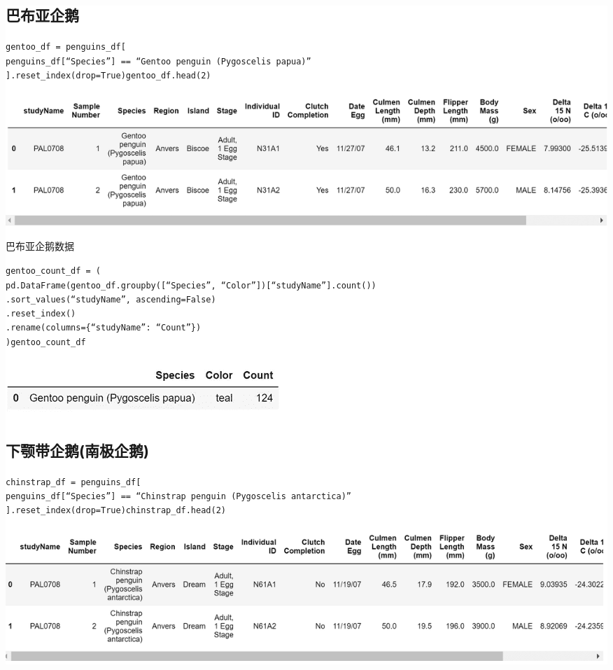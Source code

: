 ## 巴布亚企鹅

```
gentoo_df = penguins_df[
penguins_df[“Species”] == “Gentoo penguin (Pygoscelis papua)”
].reset_index(drop=True)gentoo_df.head(2)
```

![](img/8cb4bd681f7cac5fe50001c8d528d6ff.png)

巴布亚企鹅数据

```
gentoo_count_df = (
pd.DataFrame(gentoo_df.groupby([“Species”, “Color”])[“studyName”].count())
.sort_values(“studyName”, ascending=False)
.reset_index()
.rename(columns={“studyName”: “Count”})
)gentoo_count_df
```

![](img/8b0fd98fdb9c8c701ee5600ac0a316b3.png)

## 下颚带企鹅(南极企鹅)

```
chinstrap_df = penguins_df[
penguins_df[“Species”] == “Chinstrap penguin (Pygoscelis antarctica)”
].reset_index(drop=True)chinstrap_df.head(2)
```

![](img/01e13dde56c34a0d9dafc5a03e675ae2.png)
